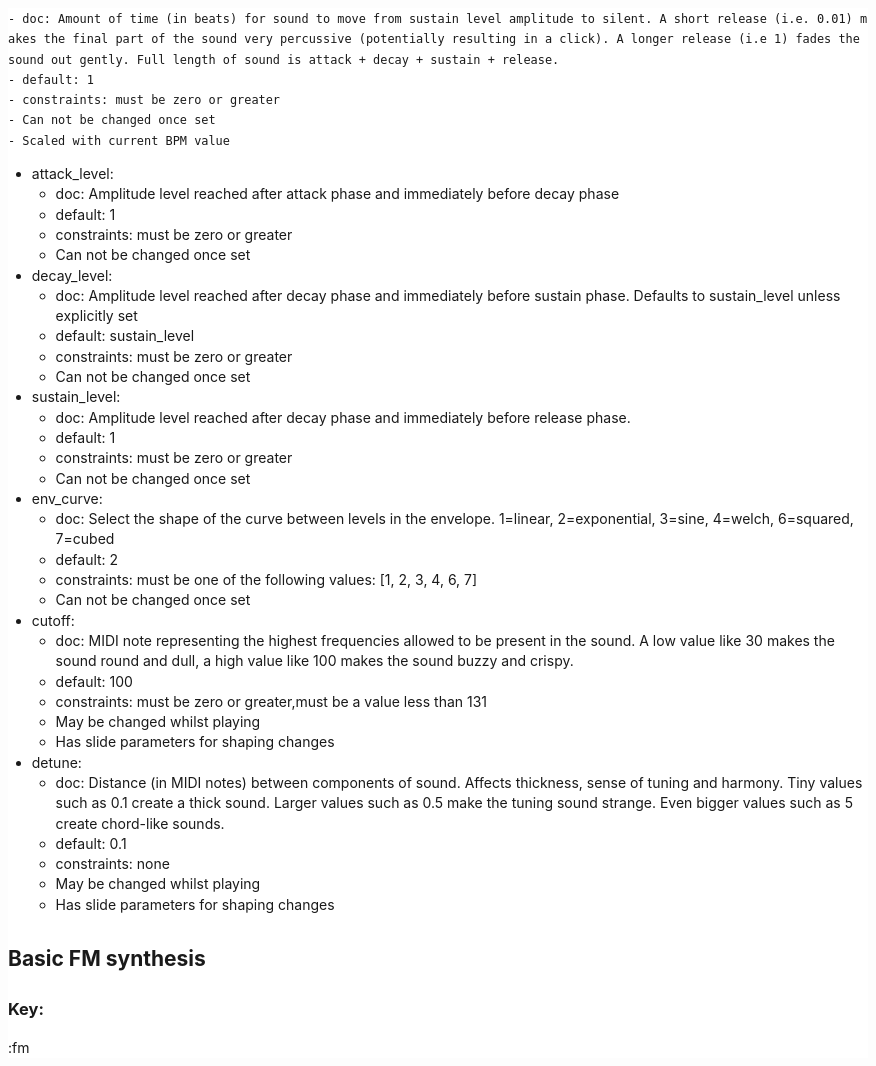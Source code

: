     - doc: Amount of time (in beats) for sound to move from sustain level amplitude to silent. A short release (i.e. 0.01) makes the final part of the sound very percussive (potentially resulting in a click). A longer release (i.e 1) fades the sound out gently. Full length of sound is attack + decay + sustain + release.
    - default: 1
    - constraints: must be zero or greater
    - Can not be changed once set
    - Scaled with current BPM value
  * attack_level:
    - doc: Amplitude level reached after attack phase and immediately before decay phase
    - default: 1
    - constraints: must be zero or greater
    - Can not be changed once set
  * decay_level:
    - doc: Amplitude level reached after decay phase and immediately before sustain phase. Defaults to sustain_level unless explicitly set
    - default: sustain_level
    - constraints: must be zero or greater
    - Can not be changed once set
  * sustain_level:
    - doc: Amplitude level reached after decay phase and immediately before release phase.
    - default: 1
    - constraints: must be zero or greater
    - Can not be changed once set
  * env_curve:
    - doc: Select the shape of the curve between levels in the envelope. 1=linear, 2=exponential, 3=sine, 4=welch, 6=squared, 7=cubed
    - default: 2
    - constraints: must be one of the following values: [1, 2, 3, 4, 6, 7]
    - Can not be changed once set
  * cutoff:
    - doc: MIDI note representing the highest frequencies allowed to be present in the sound. A low value like 30 makes the sound round and dull, a high value like 100 makes the sound buzzy and crispy.
    - default: 100
    - constraints: must be zero or greater,must be a value less than 131
    - May be changed whilst playing
    - Has slide parameters for shaping changes
  * detune:
    - doc: Distance (in MIDI notes) between components of sound. Affects thickness, sense of tuning and harmony. Tiny values such as 0.1 create a thick sound. Larger values such as 0.5 make the tuning sound strange. Even bigger values such as 5 create chord-like sounds.
    - default: 0.1
    - constraints: none
    - May be changed whilst playing
    - Has slide parameters for shaping changes


## Basic FM synthesis

### Key:
  :fm
